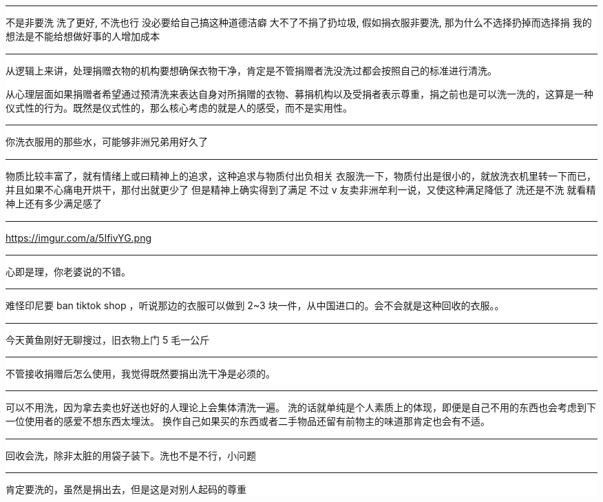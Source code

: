 ---------------------------------------------------

不是非要洗 洗了更好, 不洗也行
没必要给自己搞这种道德洁癖 大不了不捐了扔垃圾,
假如捐衣服非要洗, 那为什么不选择扔掉而选择捐
我的想法是不能给想做好事的人增加成本

---------------------------------------------------

从逻辑上来讲，处理捐赠衣物的机构要想确保衣物干净，肯定是不管捐赠者洗没洗过都会按照自己的标准进行清洗。

从心理层面如果捐赠者希望通过预清洗来表达自身对所捐赠的衣物、募捐机构以及受捐者表示尊重，捐之前也是可以洗一洗的，这算是一种仪式性的行为。既然是仪式性的，那么核心考虑的就是人的感受，而不是实用性。

---------------------------------------------------

你洗衣服用的那些水，可能够非洲兄弟用好久了

---------------------------------------------------

物质比较丰富了，就有情绪上或曰精神上的追求，这种追求与物质付出负相关
衣服洗一下，物质付出是很小的，就放洗衣机里转一下而已，并且如果不心痛电开烘干，那付出就更少了
但是精神上确实得到了满足
不过 v 友卖非洲牟利一说，又使这种满足降低了
洗还是不洗
就看精神上还有多少满足感了

---------------------------------------------------

https://imgur.com/a/5IfivYG.png

---------------------------------------------------

心即是理，你老婆说的不错。

---------------------------------------------------

难怪印尼要 ban tiktok shop ，听说那边的衣服可以做到 2~3 块一件，从中国进口的。会不会就是这种回收的衣服。。

---------------------------------------------------

今天黄鱼刚好无聊搜过，旧衣物上门 5 毛一公斤

---------------------------------------------------

不管接收捐赠后怎么使用，我觉得既然要捐出洗干净是必须的。

---------------------------------------------------

可以不用洗，因为拿去卖也好送也好的人理论上会集体清洗一遍。
洗的话就单纯是个人素质上的体现，即便是自己不用的东西也会考虑到下一位使用者的感爱不想东西太埋汰。
换作自己如果买的东西或者二手物品还留有前物主的味道那肯定也会有不适。

---------------------------------------------------

回收会洗，除非太脏的用袋子装下。洗也不是不行，小问题

---------------------------------------------------

肯定要洗的，虽然是捐出去，但是这是对别人起码的尊重
